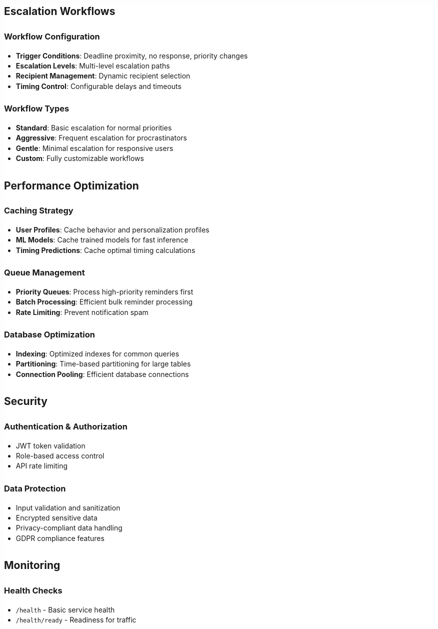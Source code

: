 ## Escalation Workflows

### Workflow Configuration
- **Trigger Conditions**: Deadline proximity, no response, priority changes
- **Escalation Levels**: Multi-level escalation paths
- **Recipient Management**: Dynamic recipient selection
- **Timing Control**: Configurable delays and timeouts

### Workflow Types
- **Standard**: Basic escalation for normal priorities
- **Aggressive**: Frequent escalation for procrastinators
- **Gentle**: Minimal escalation for responsive users
- **Custom**: Fully customizable workflows

## Performance Optimization

### Caching Strategy
- **User Profiles**: Cache behavior and personalization profiles
- **ML Models**: Cache trained models for fast inference
- **Timing Predictions**: Cache optimal timing calculations

### Queue Management
- **Priority Queues**: Process high-priority reminders first
- **Batch Processing**: Efficient bulk reminder processing
- **Rate Limiting**: Prevent notification spam

### Database Optimization
- **Indexing**: Optimized indexes for common queries
- **Partitioning**: Time-based partitioning for large tables
- **Connection Pooling**: Efficient database connections

## Security

### Authentication & Authorization
- JWT token validation
- Role-based access control
- API rate limiting

### Data Protection
- Input validation and sanitization
- Encrypted sensitive data
- Privacy-compliant data handling
- GDPR compliance features

## Monitoring

### Health Checks
- `/health` - Basic service health
- `/health/ready` - Readiness for traffic
